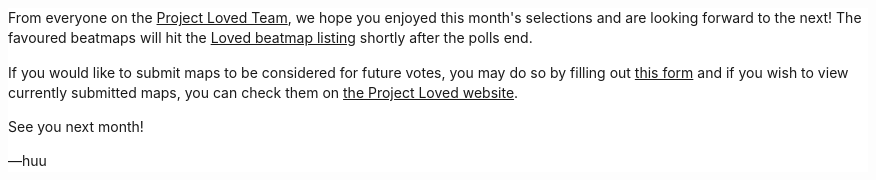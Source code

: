 
From everyone on the [Project Loved Team](/wiki/People/The_Team/Project_Loved_Team), we hope you enjoyed this month's selections and are looking forward to the next! The favoured beatmaps will hit the [Loved beatmap listing](https://osu.ppy.sh/beatmapsets?s=loved) shortly after the polls end. 

If you would like to submit maps to be considered for future votes, you may do so by filling out [this form](https://loved.sh/submit) and if you wish to view currently submitted maps, you can check them on [the Project Loved website](https://loved.sh/submissions/).

See you next month! 

—huu

